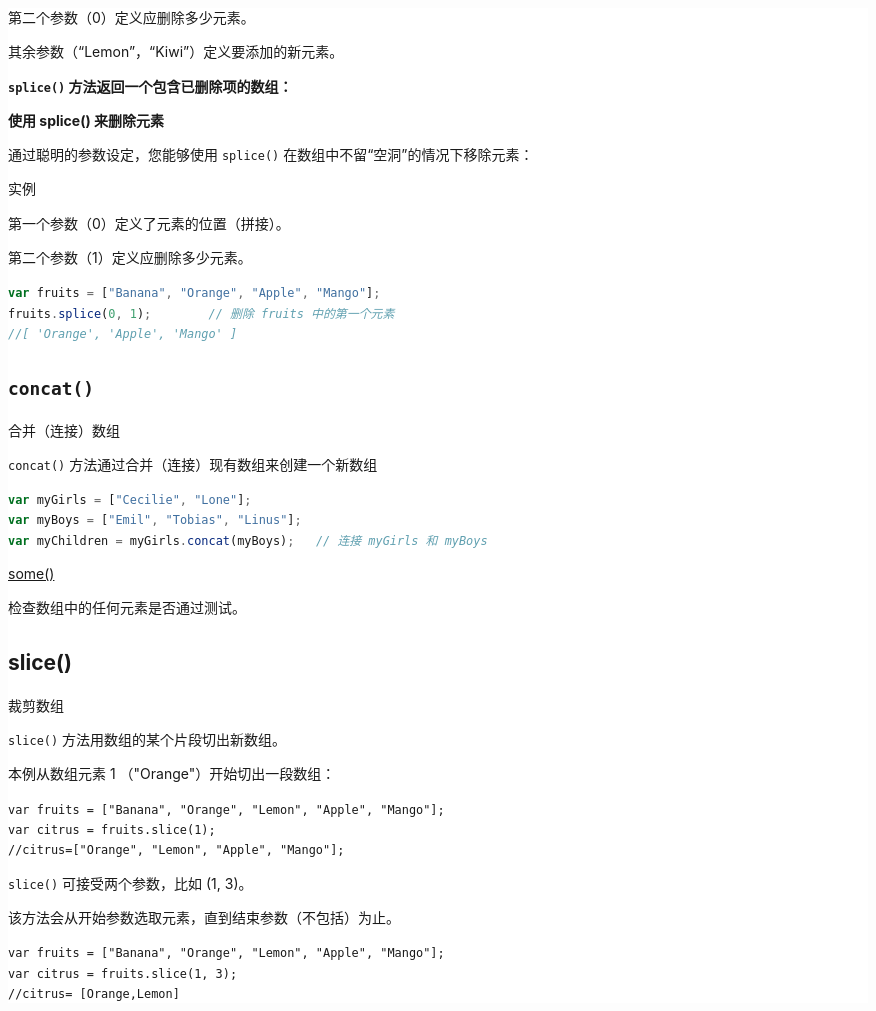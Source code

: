 第二个参数（0）定义应删除多少元素。

其余参数（“Lemon”，“Kiwi”）定义要添加的新元素。

**`splice()` 方法返回一个包含已删除项的数组：**

**使用 splice() 来删除元素**

通过聪明的参数设定，您能够使用 `splice()` 在数组中不留“空洞”的情况下移除元素：

实例

第一个参数（0）定义了元素的位置（拼接）。

第二个参数（1）定义应删除多少元素。

```js
var fruits = ["Banana", "Orange", "Apple", "Mango"];
fruits.splice(0, 1);        // 删除 fruits 中的第一个元素
//[ 'Orange', 'Apple', 'Mango' ]
```

## `concat()` 

合并（连接）数组

`concat()` 方法通过合并（连接）现有数组来创建一个新数组

```js
var myGirls = ["Cecilie", "Lone"];
var myBoys = ["Emil", "Tobias", "Linus"];
var myChildren = myGirls.concat(myBoys);   // 连接 myGirls 和 myBoys
```

[some()](https://www.w3school.com.cn/jsref/jsref_some.asp)

检查数组中的任何元素是否通过测试。

## slice()

裁剪数组

`slice()` 方法用数组的某个片段切出新数组。

本例从数组元素 1 （"Orange"）开始切出一段数组：

```JS
var fruits = ["Banana", "Orange", "Lemon", "Apple", "Mango"];
var citrus = fruits.slice(1);
//citrus=["Orange", "Lemon", "Apple", "Mango"];
```

`slice()` 可接受两个参数，比如 (1, 3)。

该方法会从开始参数选取元素，直到结束参数（不包括）为止。

```JS
var fruits = ["Banana", "Orange", "Lemon", "Apple", "Mango"];
var citrus = fruits.slice(1, 3);
//citrus= [Orange,Lemon]
```
